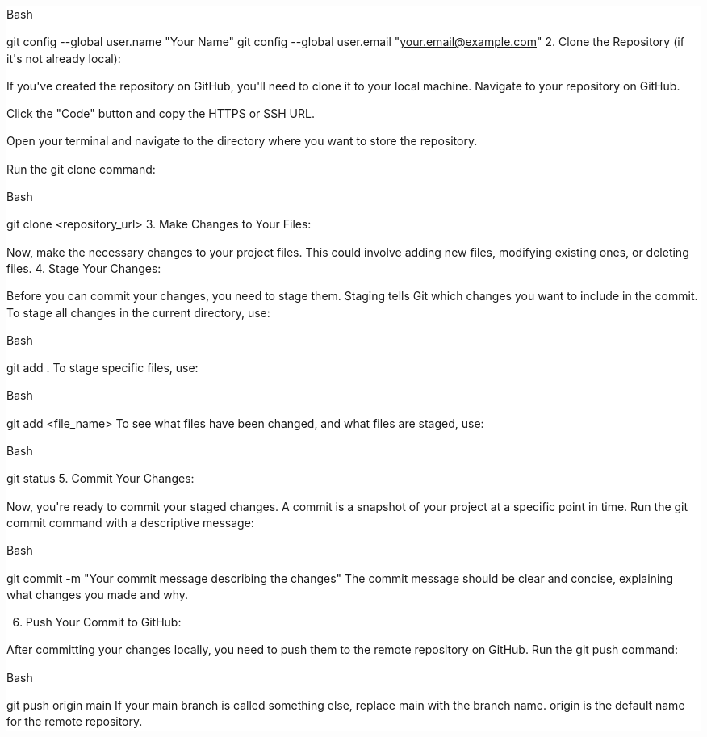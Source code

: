 Bash

git config --global user.name "Your Name"
git config --global user.email "your.email@example.com"
2. Clone the Repository (if it's not already local):

If you've created the repository on GitHub, you'll need to clone it to your local machine.
Navigate to your repository on GitHub.

Click the "Code" button and copy the HTTPS or SSH URL.

Open your terminal and navigate to the directory where you want to store the repository.

Run the git clone command:

Bash

git clone <repository_url>
3. Make Changes to Your Files:

Now, make the necessary changes to your project files. This could involve adding new files, modifying existing ones, or deleting files.
4. Stage Your Changes:

Before you can commit your changes, you need to stage them. Staging tells Git which changes you want to include in the commit.
To stage all changes in the current directory, use:

Bash

git add .
To stage specific files, use:

Bash

git add <file_name>
To see what files have been changed, and what files are staged, use:

Bash

git status
5. Commit Your Changes:

Now, you're ready to commit your staged changes. A commit is a snapshot of your project at a specific point in time.
Run the git commit command with a descriptive message:

Bash

git commit -m "Your commit message describing the changes"
The commit message should be clear and concise, explaining what changes you made and why.

6. Push Your Commit to GitHub:

After committing your changes locally, you need to push them to the remote repository on GitHub.
Run the git push command:

Bash

git push origin main
If your main branch is called something else, replace main with the branch name. origin is the default name for the remote repository.
